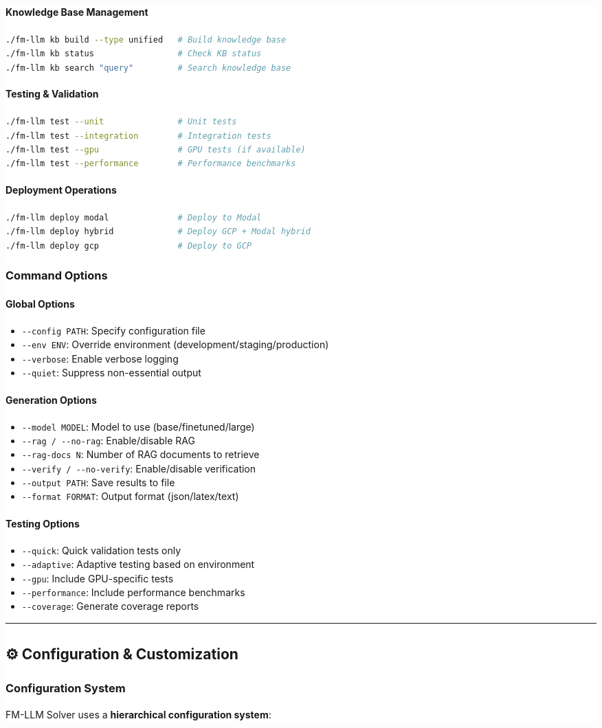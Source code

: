 #### **Knowledge Base Management**
```bash
./fm-llm kb build --type unified   # Build knowledge base
./fm-llm kb status                 # Check KB status
./fm-llm kb search "query"         # Search knowledge base
```

#### **Testing & Validation**
```bash
./fm-llm test --unit               # Unit tests
./fm-llm test --integration        # Integration tests
./fm-llm test --gpu                # GPU tests (if available)
./fm-llm test --performance        # Performance benchmarks
```

#### **Deployment Operations**
```bash
./fm-llm deploy modal              # Deploy to Modal
./fm-llm deploy hybrid             # Deploy GCP + Modal hybrid
./fm-llm deploy gcp                # Deploy to GCP
```

### **Command Options**

#### **Global Options**
- `--config PATH`: Specify configuration file
- `--env ENV`: Override environment (development/staging/production)
- `--verbose`: Enable verbose logging
- `--quiet`: Suppress non-essential output

#### **Generation Options**
- `--model MODEL`: Model to use (base/finetuned/large)
- `--rag / --no-rag`: Enable/disable RAG
- `--rag-docs N`: Number of RAG documents to retrieve
- `--verify / --no-verify`: Enable/disable verification
- `--output PATH`: Save results to file
- `--format FORMAT`: Output format (json/latex/text)

#### **Testing Options**
- `--quick`: Quick validation tests only
- `--adaptive`: Adaptive testing based on environment
- `--gpu`: Include GPU-specific tests
- `--performance`: Include performance benchmarks
- `--coverage`: Generate coverage reports

---

## ⚙️ **Configuration & Customization**

### **Configuration System**

FM-LLM Solver uses a **hierarchical configuration system**:
